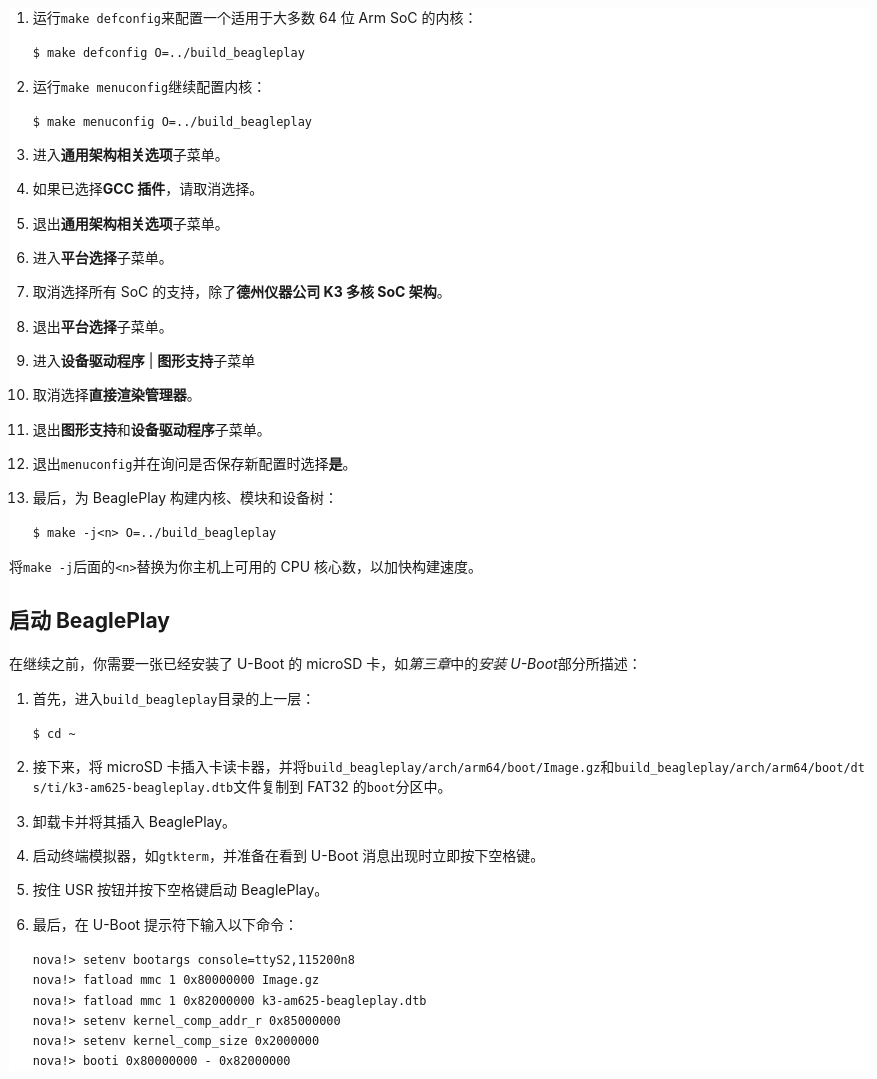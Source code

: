 1.  运行`make defconfig`来配置一个适用于大多数 64 位 Arm SoC 的内核：

    ```
    $ make defconfig O=../build_beagleplay 
    ```

1.  运行`make menuconfig`继续配置内核：

    ```
    $ make menuconfig O=../build_beagleplay 
    ```

1.  进入**通用架构相关选项**子菜单。

1.  如果已选择**GCC 插件**，请取消选择。

1.  退出**通用架构相关选项**子菜单。

1.  进入**平台选择**子菜单。

1.  取消选择所有 SoC 的支持，除了**德州仪器公司 K3 多核 SoC 架构**。

1.  退出**平台选择**子菜单。

1.  进入**设备驱动程序** | **图形支持**子菜单

1.  取消选择**直接渲染管理器**。

1.  退出**图形支持**和**设备驱动程序**子菜单。

1.  退出`menuconfig`并在询问是否保存新配置时选择**是**。

1.  最后，为 BeaglePlay 构建内核、模块和设备树：

    ```
    $ make -j<n> O=../build_beagleplay 
    ```

将`make -j`后面的`<n>`替换为你主机上可用的 CPU 核心数，以加快构建速度。

## 启动 BeaglePlay

在继续之前，你需要一张已经安装了 U-Boot 的 microSD 卡，如*第三章*中的*安装 U-Boot*部分所描述：

1.  首先，进入`build_beagleplay`目录的上一层：

    ```
    $ cd ~ 
    ```

1.  接下来，将 microSD 卡插入卡读卡器，并将`build_beagleplay/arch/arm64/boot/Image.gz`和`build_beagleplay/arch/arm64/boot/dts/ti/k3-am625-beagleplay.dtb`文件复制到 FAT32 的`boot`分区中。

1.  卸载卡并将其插入 BeaglePlay。

1.  启动终端模拟器，如`gtkterm`，并准备在看到 U-Boot 消息出现时立即按下空格键。

1.  按住 USR 按钮并按下空格键启动 BeaglePlay。

1.  最后，在 U-Boot 提示符下输入以下命令：

    ```
    nova!> setenv bootargs console=ttyS2,115200n8
    nova!> fatload mmc 1 0x80000000 Image.gz
    nova!> fatload mmc 1 0x82000000 k3-am625-beagleplay.dtb
    nova!> setenv kernel_comp_addr_r 0x85000000
    nova!> setenv kernel_comp_size 0x2000000
    nova!> booti 0x80000000 - 0x82000000 
    ```
